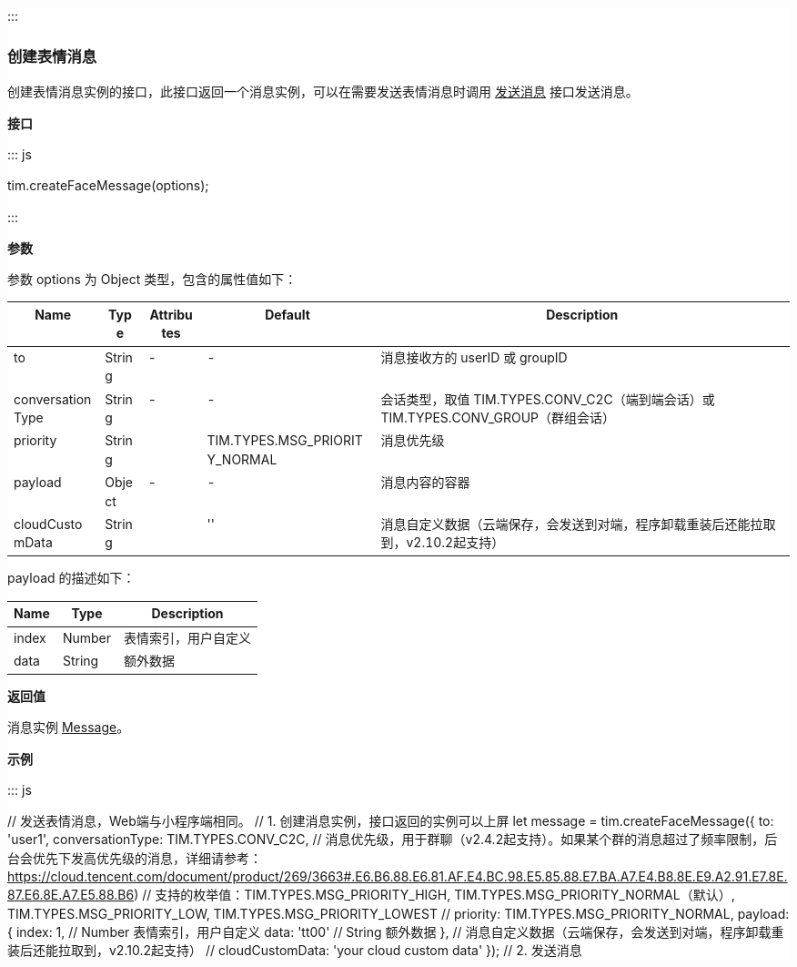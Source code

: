 :::
</dx-codeblock>

### 创建表情消息

创建表情消息实例的接口，此接口返回一个消息实例，可以在需要发送表情消息时调用 [发送消息](https://web.sdk.qcloud.com/im/doc/zh-cn//SDK.html#sendMessage) 接口发送消息。

**接口**

<dx-codeblock>
:::  js

tim.createFaceMessage(options);

:::
</dx-codeblock>

**参数**

参数 options 为 Object 类型，包含的属性值如下：

| Name               | Type     | Attributes     | Default                         | Description                                                  |
| ------------------ | -------- | -------------- | ------------------------------- | ------------------------------------------------------------ |
| to               | String |           -     |             -                    | 消息接收方的 userID 或 groupID                               |
| conversationType | String |          -      |              -                   | 会话类型，取值 TIM.TYPES.CONV_C2C（端到端会话）或 TIM.TYPES.CONV_GROUP（群组会话） |
| priority         | String | <optional> | TIM.TYPES.MSG_PRIORITY_NORMAL | 消息优先级                                                   |
| payload          | Object |      -          |               -                  | 消息内容的容器 |
| cloudCustomData    | String | <optional>     |  ''                             | 消息自定义数据（云端保存，会发送到对端，程序卸载重装后还能拉取到，v2.10.2起支持） |

payload 的描述如下：

| Name    | Type     | Description          |
| ------- | -------- | -------------------- |
| index | Number | 表情索引，用户自定义 |
| data  | String | 额外数据           |

**返回值**

消息实例 [Message](https://web.sdk.qcloud.com/im/doc/zh-cn//Message.html)。

**示例**

<dx-codeblock>
:::  js

// 发送表情消息，Web端与小程序端相同。
// 1. 创建消息实例，接口返回的实例可以上屏
let message = tim.createFaceMessage({
  to: 'user1',
  conversationType: TIM.TYPES.CONV_C2C,
  // 消息优先级，用于群聊（v2.4.2起支持）。如果某个群的消息超过了频率限制，后台会优先下发高优先级的消息，详细请参考：https://cloud.tencent.com/document/product/269/3663#.E6.B6.88.E6.81.AF.E4.BC.98.E5.85.88.E7.BA.A7.E4.B8.8E.E9.A2.91.E7.8E.87.E6.8E.A7.E5.88.B6)
  // 支持的枚举值：TIM.TYPES.MSG_PRIORITY_HIGH, TIM.TYPES.MSG_PRIORITY_NORMAL（默认）, TIM.TYPES.MSG_PRIORITY_LOW, TIM.TYPES.MSG_PRIORITY_LOWEST
  // priority: TIM.TYPES.MSG_PRIORITY_NORMAL,
  payload: {
    index: 1, // Number 表情索引，用户自定义
    data: 'tt00' // String 额外数据
  },
  // 消息自定义数据（云端保存，会发送到对端，程序卸载重装后还能拉取到，v2.10.2起支持）
  // cloudCustomData: 'your cloud custom data'
});
// 2. 发送消息